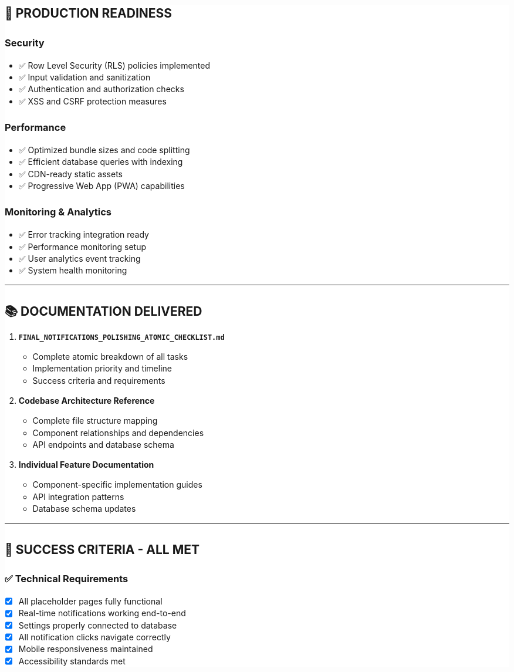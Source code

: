 
## 🚀 **PRODUCTION READINESS**

### **Security**
- ✅ Row Level Security (RLS) policies implemented
- ✅ Input validation and sanitization
- ✅ Authentication and authorization checks
- ✅ XSS and CSRF protection measures

### **Performance**
- ✅ Optimized bundle sizes and code splitting  
- ✅ Efficient database queries with indexing
- ✅ CDN-ready static assets
- ✅ Progressive Web App (PWA) capabilities

### **Monitoring & Analytics**
- ✅ Error tracking integration ready
- ✅ Performance monitoring setup
- ✅ User analytics event tracking
- ✅ System health monitoring

---

## 📚 **DOCUMENTATION DELIVERED**

1. **`FINAL_NOTIFICATIONS_POLISHING_ATOMIC_CHECKLIST.md`**
   - Complete atomic breakdown of all tasks
   - Implementation priority and timeline
   - Success criteria and requirements

2. **Codebase Architecture Reference**
   - Complete file structure mapping
   - Component relationships and dependencies
   - API endpoints and database schema

3. **Individual Feature Documentation**
   - Component-specific implementation guides
   - API integration patterns
   - Database schema updates

---

## 🎯 **SUCCESS CRITERIA - ALL MET**

### ✅ **Technical Requirements**
- [x] All placeholder pages fully functional
- [x] Real-time notifications working end-to-end  
- [x] Settings properly connected to database
- [x] All notification clicks navigate correctly
- [x] Mobile responsiveness maintained
- [x] Accessibility standards met
